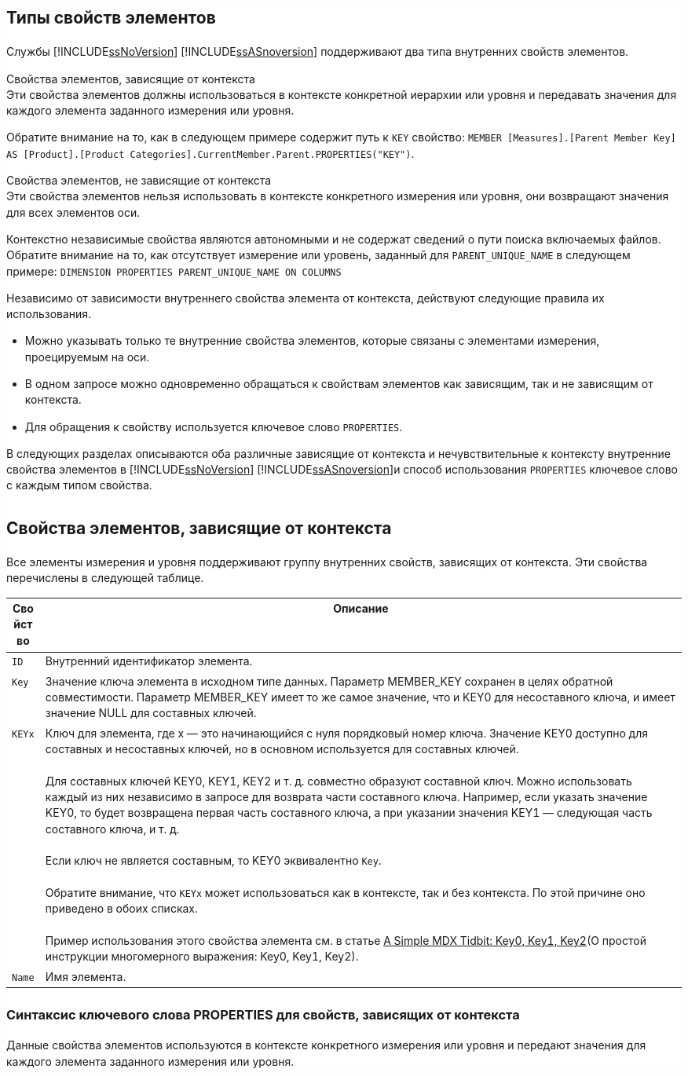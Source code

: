 ## <a name="types-of-member-properties"></a>Типы свойств элементов  
 Службы [!INCLUDE[ssNoVersion](../../../includes/ssnoversion-md.md)] [!INCLUDE[ssASnoversion](../../../includes/ssasnoversion-md.md)] поддерживают два типа внутренних свойств элементов.  
  
 Свойства элементов, зависящие от контекста  
 Эти свойства элементов должны использоваться в контексте конкретной иерархии или уровня и передавать значения для каждого элемента заданного измерения или уровня.  
  
 Обратите внимание на то, как в следующем примере содержит путь к `KEY` свойство: `MEMBER [Measures].[Parent Member Key] AS [Product].[Product Categories].CurrentMember.Parent.PROPERTIES("KEY")`.  
  
 Свойства элементов, не зависящие от контекста  
 Эти свойства элементов нельзя использовать в контексте конкретного измерения или уровня, они возвращают значения для всех элементов оси.  
  
 Контекстно независимые свойства являются автономными и не содержат сведений о пути поиска включаемых файлов. Обратите внимание на то, как отсутствует измерение или уровень, заданный для `PARENT_UNIQUE_NAME` в следующем примере: `DIMENSION PROPERTIES PARENT_UNIQUE_NAME ON COLUMNS`  
  
 Независимо от зависимости внутреннего свойства элемента от контекста, действуют следующие правила их использования.  
  
-   Можно указывать только те внутренние свойства элементов, которые связаны с элементами измерения, проецируемым на оси.  
  
-   В одном запросе можно одновременно обращаться к свойствам элементов как зависящим, так и не зависящим от контекста.  
  
-   Для обращения к свойству используется ключевое слово `PROPERTIES`.  
  
 В следующих разделах описываются оба различные зависящие от контекста и нечувствительные к контексту внутренние свойства элементов в [!INCLUDE[ssNoVersion](../../../includes/ssnoversion-md.md)] [!INCLUDE[ssASnoversion](../../../includes/ssasnoversion-md.md)]и способ использования `PROPERTIES` ключевое слово с каждым типом свойства.  
  
## <a name="context-sensitive-member-properties"></a>Свойства элементов, зависящие от контекста  
 Все элементы измерения и уровня поддерживают группу внутренних свойств, зависящих от контекста. Эти свойства перечислены в следующей таблице.  
  
|Свойство|Описание|  
|--------------|-----------------|  
|`ID`|Внутренний идентификатор элемента.|  
|`Key`|Значение ключа элемента в исходном типе данных. Параметр MEMBER_KEY сохранен в целях обратной совместимости.  Параметр MEMBER_KEY имеет то же самое значение, что и KEY0 для несоставного ключа, и имеет значение NULL для составных ключей.|  
|`KEYx`|Ключ для элемента, где x — это начинающийся с нуля порядковый номер ключа. Значение KEY0 доступно для составных и несоставных ключей, но в основном используется для составных ключей.<br /><br /> Для составных ключей KEY0, KEY1, KEY2 и т. д. совместно образуют составной ключ. Можно использовать каждый из них независимо в запросе для возврата части составного ключа. Например, если указать значение KEY0, то будет возвращена первая часть составного ключа, а при указании значения KEY1 — следующая часть составного ключа, и т. д.<br /><br /> Если ключ не является составным, то KEY0 эквивалентно `Key`.<br /><br /> Обратите внимание, что `KEYx` может использоваться как в контексте, так и без контекста. По этой причине оно приведено в обоих списках.<br /><br /> Пример использования этого свойства элемента см. в статье [A Simple MDX Tidbit: Key0, Key1, Key2](http://go.microsoft.com/fwlink/?LinkId=317364)(О простой инструкции многомерного выражения: Key0, Key1, Key2).|  
|`Name`|Имя элемента.|  
  
### <a name="properties-syntax-for-context-sensitive-properties"></a>Синтаксис ключевого слова PROPERTIES для свойств, зависящих от контекста  
 Данные свойства элементов используются в контексте конкретного измерения или уровня и передают значения для каждого элемента заданного измерения или уровня.  
  